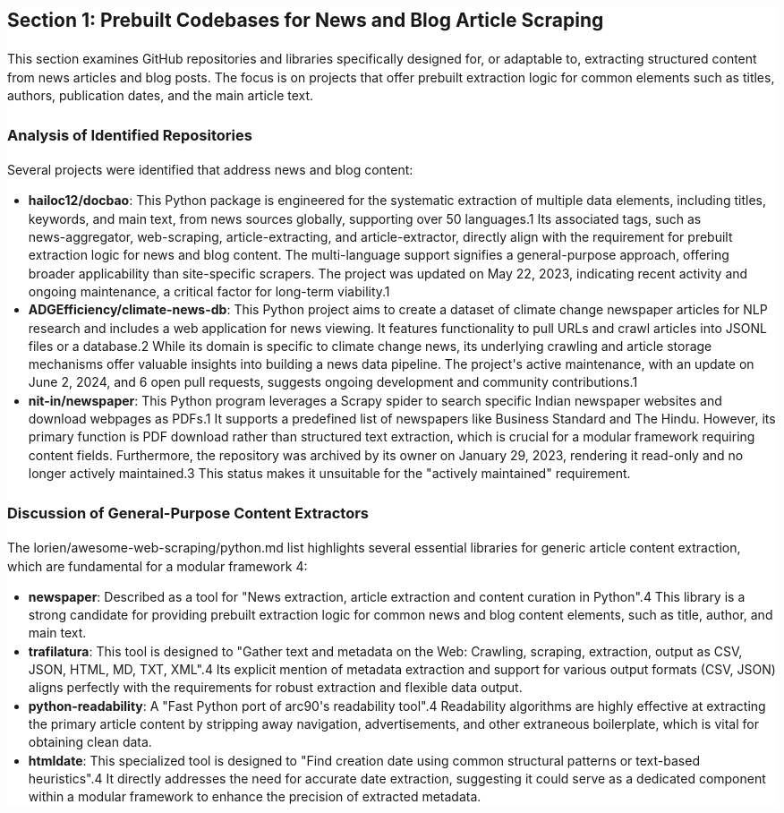 ## **Section 1: Prebuilt Codebases for News and Blog Article Scraping**

This section examines GitHub repositories and libraries specifically designed for, or adaptable to, extracting structured content from news articles and blog posts. The focus is on projects that offer prebuilt extraction logic for common elements such as titles, authors, publication dates, and the main article text.

### **Analysis of Identified Repositories**

Several projects were identified that address news and blog content:

* **hailoc12/docbao**: This Python package is engineered for the systematic extraction of multiple data elements, including titles, keywords, and main text, from news sources globally, supporting over 50 languages.1 Its associated tags, such as  
  news-aggregator, web-scraping, article-extracting, and article-extractor, directly align with the requirement for prebuilt extraction logic for news and blog content. The multi-language support signifies a general-purpose approach, offering broader applicability than site-specific scrapers. The project was updated on May 22, 2023, indicating recent activity and ongoing maintenance, a critical factor for long-term viability.1  
* **ADGEfficiency/climate-news-db**: This Python project aims to create a dataset of climate change newspaper articles for NLP research and includes a web application for news viewing. It features functionality to pull URLs and crawl articles into JSONL files or a database.2 While its domain is specific to climate change news, its underlying crawling and article storage mechanisms offer valuable insights into building a news data pipeline. The project's active maintenance, with an update on June 2, 2024, and 6 open pull requests, suggests ongoing development and community contributions.1  
* **nit-in/newspaper**: This Python program leverages a Scrapy spider to search specific Indian newspaper websites and download webpages as PDFs.1 It supports a predefined list of newspapers like Business Standard and The Hindu. However, its primary function is PDF download rather than structured text extraction, which is crucial for a modular framework requiring content fields. Furthermore, the repository was archived by its owner on January 29, 2023, rendering it read-only and no longer actively maintained.3 This status makes it unsuitable for the "actively maintained" requirement.

### **Discussion of General-Purpose Content Extractors**

The lorien/awesome-web-scraping/python.md list highlights several essential libraries for generic article content extraction, which are fundamental for a modular framework 4:

* **newspaper**: Described as a tool for "News extraction, article extraction and content curation in Python".4 This library is a strong candidate for providing prebuilt extraction logic for common news and blog content elements, such as title, author, and main text.  
* **trafilatura**: This tool is designed to "Gather text and metadata on the Web: Crawling, scraping, extraction, output as CSV, JSON, HTML, MD, TXT, XML".4 Its explicit mention of metadata extraction and support for various output formats (CSV, JSON) aligns perfectly with the requirements for robust extraction and flexible data output.  
* **python-readability**: A "Fast Python port of arc90's readability tool".4 Readability algorithms are highly effective at extracting the primary article content by stripping away navigation, advertisements, and other extraneous boilerplate, which is vital for obtaining clean data.  
* **htmldate**: This specialized tool is designed to "Find creation date using common structural patterns or text-based heuristics".4 It directly addresses the need for accurate date extraction, suggesting it could serve as a dedicated component within a modular framework to enhance the precision of extracted metadata.
